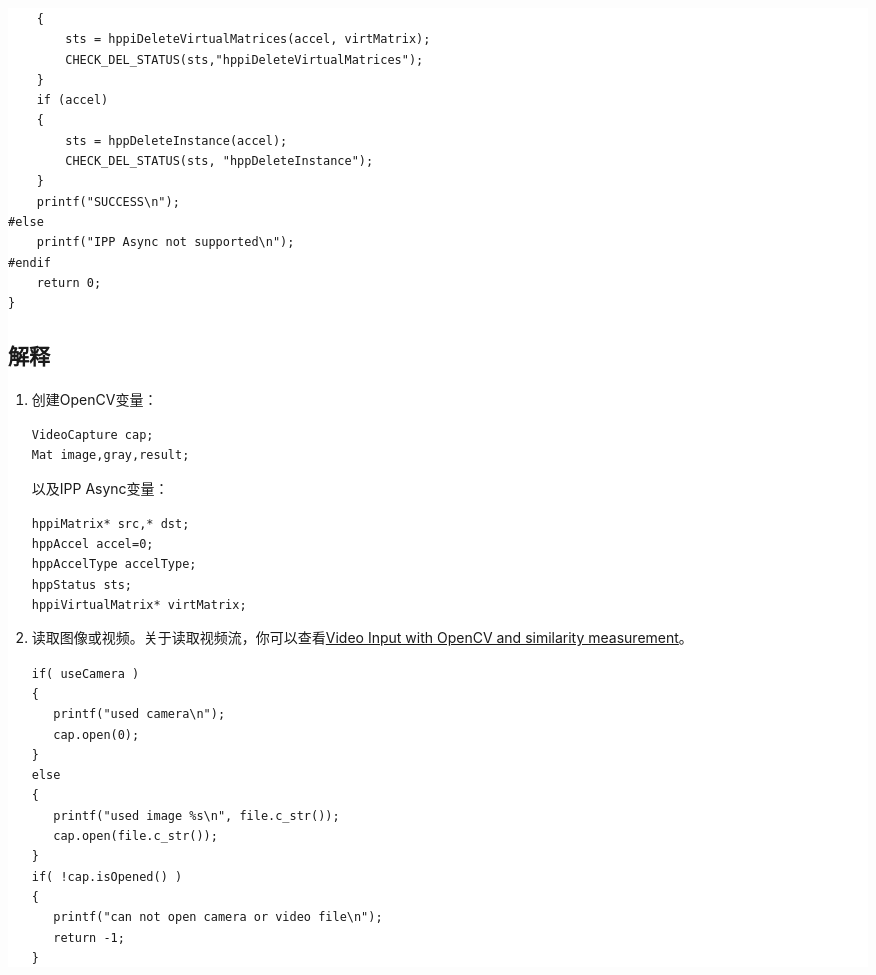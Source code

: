 ```
    {
        sts = hppiDeleteVirtualMatrices(accel, virtMatrix);
        CHECK_DEL_STATUS(sts,"hppiDeleteVirtualMatrices");
    }
    if (accel)
    {
        sts = hppDeleteInstance(accel);
        CHECK_DEL_STATUS(sts, "hppDeleteInstance");
    }
    printf("SUCCESS\n");
#else
    printf("IPP Async not supported\n");
#endif
    return 0;
}
```

## **解释**

 1. 创建OpenCV变量：
 
    ```
    VideoCapture cap;
    Mat image,gray,result;
    ```
    
    以及IPP Async变量：
    
    ```
    hppiMatrix* src,* dst;
    hppAccel accel=0;
    hppAccelType accelType;
    hppStatus sts;
    hppiVirtualMatrix* virtMatrix;
    ```

 2. 读取图像或视频。关于读取视频流，你可以查看[Video Input with OpenCV and similarity measurement](http://docs.opencv.org/master/d5/dc4/tutorial_video_input_psnr_ssim.html)。
 
    ```
    if( useCamera )
    {
       printf("used camera\n");
       cap.open(0);
    }
    else
    {
       printf("used image %s\n", file.c_str());
       cap.open(file.c_str());
    }
    if( !cap.isOpened() )
    {
       printf("can not open camera or video file\n");
       return -1;
    }
    ```
    